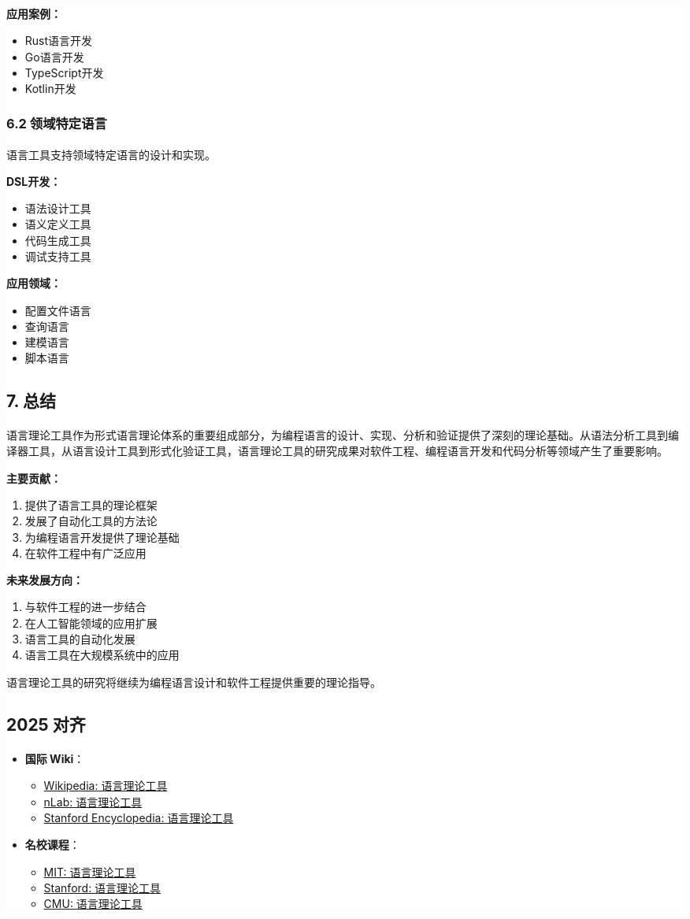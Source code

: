 **应用案例：**

- Rust语言开发
- Go语言开发
- TypeScript开发
- Kotlin开发

### 6.2 领域特定语言

语言工具支持领域特定语言的设计和实现。

**DSL开发：**

- 语法设计工具
- 语义定义工具
- 代码生成工具
- 调试支持工具

**应用领域：**

- 配置文件语言
- 查询语言
- 建模语言
- 脚本语言

## 7. 总结

语言理论工具作为形式语言理论体系的重要组成部分，为编程语言的设计、实现、分析和验证提供了深刻的理论基础。从语法分析工具到编译器工具，从语言设计工具到形式化验证工具，语言理论工具的研究成果对软件工程、编程语言开发和代码分析等领域产生了重要影响。

**主要贡献：**

1. 提供了语言工具的理论框架
2. 发展了自动化工具的方法论
3. 为编程语言开发提供了理论基础
4. 在软件工程中有广泛应用

**未来发展方向：**

1. 与软件工程的进一步结合
2. 在人工智能领域的应用扩展
3. 语言工具的自动化发展
4. 语言工具在大规模系统中的应用

语言理论工具的研究将继续为编程语言设计和软件工程提供重要的理论指导。

## 2025 对齐

- **国际 Wiki**：
  - [Wikipedia: 语言理论工具](https://en.wikipedia.org/wiki/语言理论工具)
  - [nLab: 语言理论工具](https://ncatlab.org/nlab/show/语言理论工具)
  - [Stanford Encyclopedia: 语言理论工具](https://plato.stanford.edu/entries/语言理论工具/)

- **名校课程**：
  - [MIT: 语言理论工具](https://ocw.mit.edu/courses/)
  - [Stanford: 语言理论工具](https://web.stanford.edu/class/)
  - [CMU: 语言理论工具](https://www.cs.cmu.edu/~语言理论工具/)
